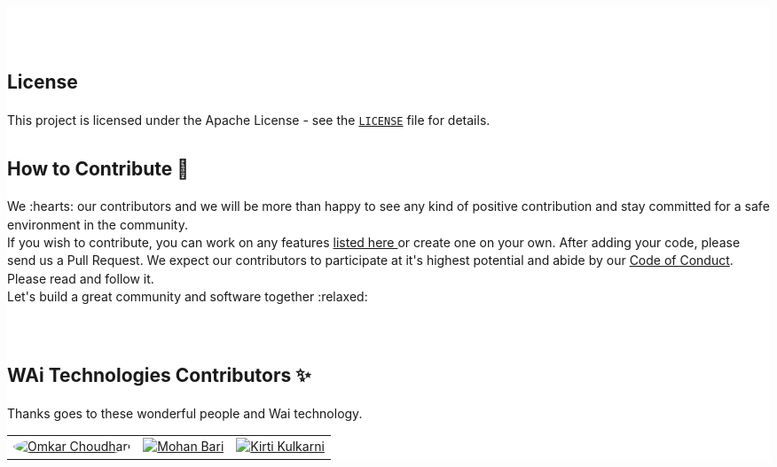  
</table> 
 
 
 
 
 
 
 
 
 
 
 
 
 
 
 
 
 
 
 
 
 
 
 
 
</br></br> 



##  <a name='license'></a> License
This project is licensed under the Apache License - see the [`LICENSE`](/LICENSE) file for details.

##  <a name='contribute'></a> How to Contribute 🤝
</h2>
<p>
    We :hearts: our contributors and we will be more than happy to see any kind of positive contribution and stay committed for a safe environment in the community.<br>        If you wish to contribute, you can work on any features <a href="https://github.com/shubham-waii/raaghu/tree/main/raaghu-mfe#Features" > listed here </a> or create one on your own. After adding your code, please send us a Pull Request.
    We expect our contributors to participate at it's highest potential and abide by our <a href="https://github.com/shubham-waii/raaghu/blob/development/CODE_OF_CONDUCT.md"> Code of Conduct</a>. Please read and follow it.<br>
    Let's build a great community and software together :relaxed:
</p>
</br>

## <a name='contributers'></a> WAi Technologies Contributors ✨

 

Thanks goes to these wonderful people and Wai technology.





<table>
  <tr>
    <td align="center" border="none">
      <a href="https://github.com/omkarchoudhari">
        <img src="https://avatars.githubusercontent.com/u/32321041?s=100&v=4" width="100" style="border-radius:50%" title="Omkar Choudhari"/>
        <br /><sub><b></b></sub>
      </a>
    </td>
    <td align="center" border="none">
      <a href="https://github.com/mohanbari">
        <img src="https://avatars.githubusercontent.com/u/99885410?s=100v=4" width="100" title="Mohan Bari"/>
        <br /><sub><b></b></sub>
      </a>
    </td>
      <td align="center" style="border: none">
      <a href="https://github.com/kirtikulkarni1011">
        <img src="https://avatars.githubusercontent.com/u/40684426?v=4" width="100" title="Kirti Kulkarni"/>